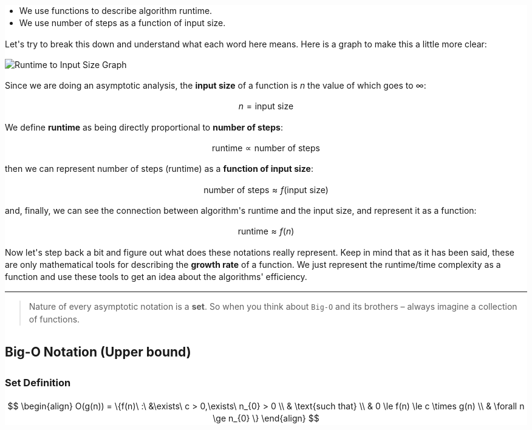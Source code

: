 - We use functions to describe algorithm runtime. 
- We use number of steps as a function of input size. 

Let's try to break this down and understand what each word here means. Here is a graph to make this a little more clear:

![Runtime to Input Size Graph](../../../../images/Runtime-to-Input-Size-Graph.png)

Since we are doing an asymptotic analysis, the **input size** of a function is $n$ the value of which goes to $\infty$:

$$
n = \text{input size}
$$

We define **runtime** as being directly proportional to **number of steps**:

$$
\text{runtime} \propto \text{number of steps}
$$

then we can represent number of steps (runtime) as a **function of input size**:

$$
\text{number of steps} \approx f(\text{input size})
$$

and, finally, we can see the connection between algorithm's runtime and the input size, and represent it as a function:

$$
\text{runtime} \approx f(n)
$$

Now let's step back a bit and figure out what does these notations really represent. Keep in mind that as it has been said, these are only mathematical tools for describing the **growth rate** of a function. We just represent the runtime/time complexity as a function and use these tools to get an idea about the algorithms' efficiency.

___

> Nature of every asymptotic notation is a **set**. So when you think about `Big-O` and its brothers – always imagine a collection of functions.

## Big-O Notation (Upper bound)

### Set Definition

$$
\begin{align}
O(g(n)) = \{f(n)\ :\ &\exists\ c > 0,\exists\ n_{0} > 0 \\
& \text{such that} \\
& 0 \le f(n) \le c \times g(n) \\
& \forall n \ge n_{0} \}
\end{align}
$$
